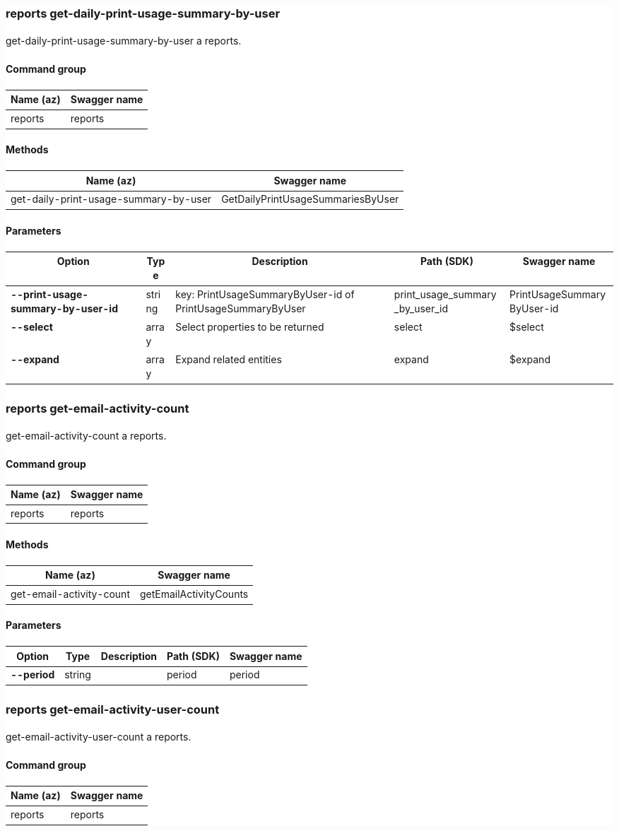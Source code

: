 ### reports get-daily-print-usage-summary-by-user

get-daily-print-usage-summary-by-user a reports.

#### Command group
|Name (az)|Swagger name|
|---------|------------|
|reports|reports|

#### Methods
|Name (az)|Swagger name|
|---------|------------|
|get-daily-print-usage-summary-by-user|GetDailyPrintUsageSummariesByUser|

#### Parameters
|Option|Type|Description|Path (SDK)|Swagger name|
|------|----|-----------|----------|------------|
|**--print-usage-summary-by-user-id**|string|key: PrintUsageSummaryByUser-id of PrintUsageSummaryByUser|print_usage_summary_by_user_id|PrintUsageSummaryByUser-id|
|**--select**|array|Select properties to be returned|select|$select|
|**--expand**|array|Expand related entities|expand|$expand|

### reports get-email-activity-count

get-email-activity-count a reports.

#### Command group
|Name (az)|Swagger name|
|---------|------------|
|reports|reports|

#### Methods
|Name (az)|Swagger name|
|---------|------------|
|get-email-activity-count|getEmailActivityCounts|

#### Parameters
|Option|Type|Description|Path (SDK)|Swagger name|
|------|----|-----------|----------|------------|
|**--period**|string||period|period|

### reports get-email-activity-user-count

get-email-activity-user-count a reports.

#### Command group
|Name (az)|Swagger name|
|---------|------------|
|reports|reports|
